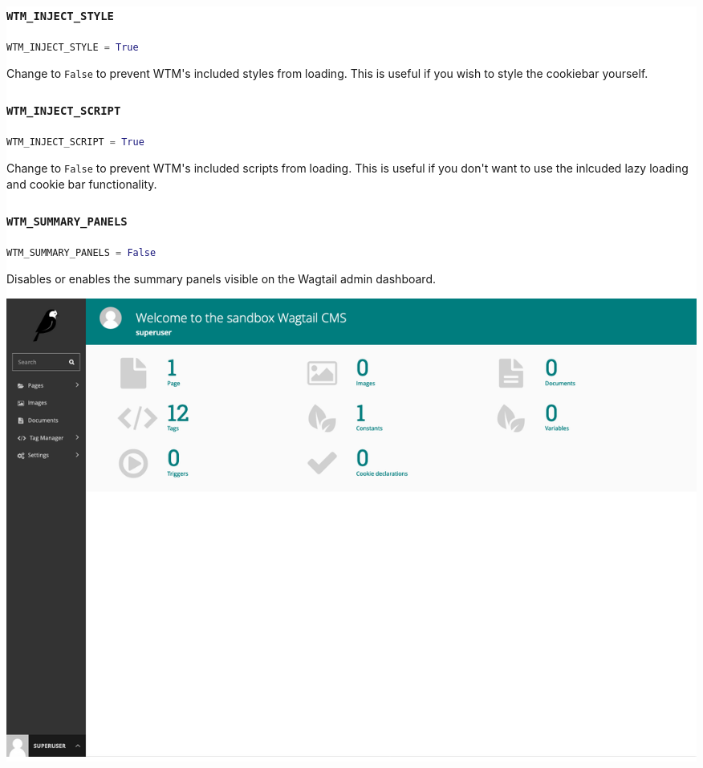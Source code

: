### ``WTM_INJECT_STYLE``

```python
WTM_INJECT_STYLE = True
```

Change to `False` to prevent WTM's included styles from loading. This is useful
if you wish to style the cookiebar yourself.

### ``WTM_INJECT_SCRIPT``

```python
WTM_INJECT_SCRIPT = True
```

Change to `False` to prevent WTM's included scripts from loading. This is
useful if you don't want to use the inlcuded lazy loading and cookie bar
functionality.

### ``WTM_SUMMARY_PANELS``

```python
WTM_SUMMARY_PANELS = False
```

Disables or enables the summary panels visible on the Wagtail admin dashboard.

![Admin summary panels](screenshots/summary-panels-admin.png "Summary panels on the dashboard")
